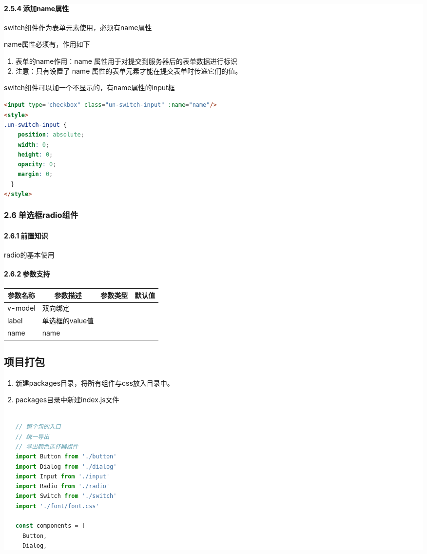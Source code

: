 

#### 2.5.4 添加name属性

switch组件作为表单元素使用，必须有name属性

name属性必须有，作用如下

1. 表单的name作用：name 属性用于对提交到服务器后的表单数据进行标识
2. 注意：只有设置了 name 属性的表单元素才能在提交表单时传递它们的值。

switch组件可以加一个不显示的，有name属性的input框

```html
<input type="checkbox" class="un-switch-input" :name="name"/>
<style>
.un-switch-input {
    position: absolute;
    width: 0;
    height: 0;
    opacity: 0;
    margin: 0;
  }
</style>
```





### 2.6 单选框radio组件

#### 2.6.1 前置知识

radio的基本使用 

[vue的radio]: https://cn.vuejs.org/v2/guide/forms.html#%E5%8D%95%E9%80%89%E6%8C%89%E9%92%AE

#### 2.6.2 参数支持

| 参数名称 | 参数描述        | 参数类型 | 默认值 |
| -------- | --------------- | -------- | ------ |
| v-model  | 双向绑定        |          |        |
| label    | 单选框的value值 |          |        |
| name     | name            |          |        |





## 项目打包

1. 新建packages目录，将所有组件与css放入目录中。

2. packages目录中新建index.js文件

   ```js
   
   // 整个包的入口
   // 统一导出
   // 导出颜色选择器组件
   import Button from './button'
   import Dialog from './dialog'
   import Input from './input'
   import Radio from './radio'
   import Switch from './switch'
   import './font/font.css'
    
   const components = [
     Button,
     Dialog,
   ```

[cursor]: https://www.runoob.com/cssref/pr-class-cursor.html
[在组件上使用v-model]: https://cn.vuejs.org/v2/guide/components.html#%E5%9C%A8%E7%BB%84%E4%BB%B6%E4%B8%8A%E4%BD%BF%E7%94%A8-v-model
[vue-cli]: https://cli.vuejs.org/zh/guide/build-targets.html